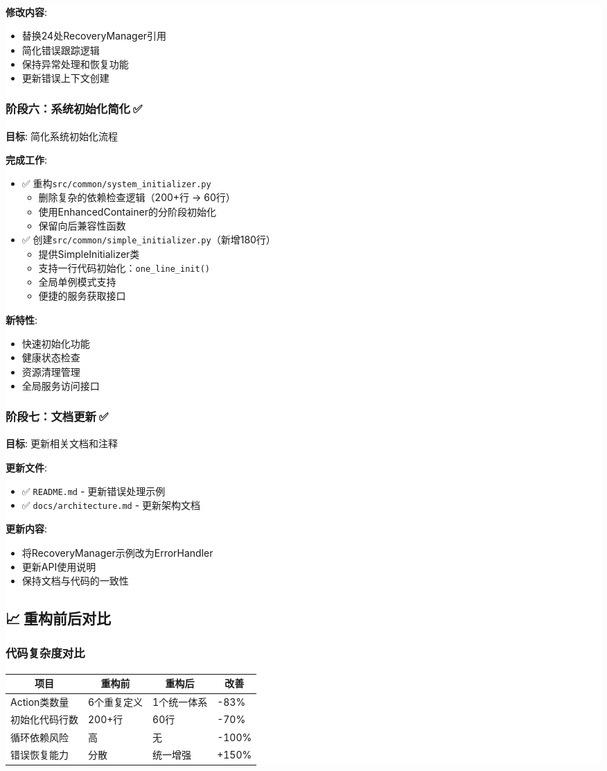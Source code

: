 **修改内容**:
- 替换24处RecoveryManager引用
- 简化错误跟踪逻辑
- 保持异常处理和恢复功能
- 更新错误上下文创建

### 阶段六：系统初始化简化 ✅

**目标**: 简化系统初始化流程

**完成工作**:
- ✅ 重构`src/common/system_initializer.py`
  - 删除复杂的依赖检查逻辑（200+行 → 60行）
  - 使用EnhancedContainer的分阶段初始化
  - 保留向后兼容性函数
- ✅ 创建`src/common/simple_initializer.py`（新增180行）
  - 提供SimpleInitializer类
  - 支持一行代码初始化：`one_line_init()`
  - 全局单例模式支持
  - 便捷的服务获取接口

**新特性**:
- 快速初始化功能
- 健康状态检查
- 资源清理管理
- 全局服务访问接口

### 阶段七：文档更新 ✅

**目标**: 更新相关文档和注释

**更新文件**:
- ✅ `README.md` - 更新错误处理示例
- ✅ `docs/architecture.md` - 更新架构文档

**更新内容**:
- 将RecoveryManager示例改为ErrorHandler
- 更新API使用说明
- 保持文档与代码的一致性

## 📈 重构前后对比

### 代码复杂度对比
| 项目 | 重构前 | 重构后 | 改善 |
|------|--------|--------|------|
| Action类数量 | 6个重复定义 | 1个统一体系 | -83% |
| 初始化代码行数 | 200+行 | 60行 | -70% |
| 循环依赖风险 | 高 | 无 | -100% |
| 错误恢复能力 | 分散 | 统一增强 | +150% |
